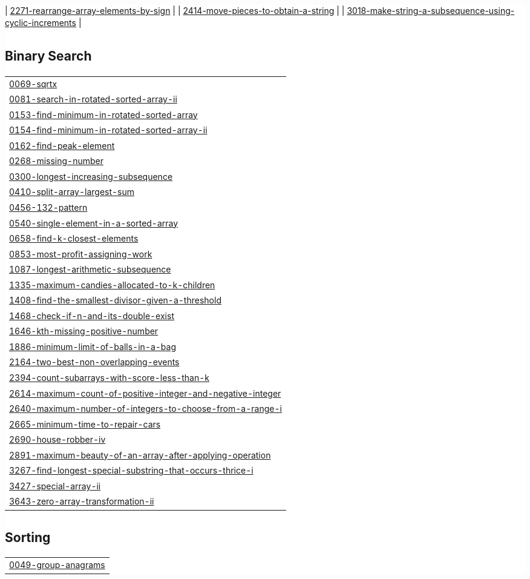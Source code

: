 | [2271-rearrange-array-elements-by-sign](https://github.com/KUSHAGRA0107/LeetCode/tree/master/2271-rearrange-array-elements-by-sign) |
| [2414-move-pieces-to-obtain-a-string](https://github.com/KUSHAGRA0107/LeetCode/tree/master/2414-move-pieces-to-obtain-a-string) |
| [3018-make-string-a-subsequence-using-cyclic-increments](https://github.com/KUSHAGRA0107/LeetCode/tree/master/3018-make-string-a-subsequence-using-cyclic-increments) |
## Binary Search
|  |
| ------- |
| [0069-sqrtx](https://github.com/KUSHAGRA0107/LeetCode/tree/master/0069-sqrtx) |
| [0081-search-in-rotated-sorted-array-ii](https://github.com/KUSHAGRA0107/LeetCode/tree/master/0081-search-in-rotated-sorted-array-ii) |
| [0153-find-minimum-in-rotated-sorted-array](https://github.com/KUSHAGRA0107/LeetCode/tree/master/0153-find-minimum-in-rotated-sorted-array) |
| [0154-find-minimum-in-rotated-sorted-array-ii](https://github.com/KUSHAGRA0107/LeetCode/tree/master/0154-find-minimum-in-rotated-sorted-array-ii) |
| [0162-find-peak-element](https://github.com/KUSHAGRA0107/LeetCode/tree/master/0162-find-peak-element) |
| [0268-missing-number](https://github.com/KUSHAGRA0107/LeetCode/tree/master/0268-missing-number) |
| [0300-longest-increasing-subsequence](https://github.com/KUSHAGRA0107/LeetCode/tree/master/0300-longest-increasing-subsequence) |
| [0410-split-array-largest-sum](https://github.com/KUSHAGRA0107/LeetCode/tree/master/0410-split-array-largest-sum) |
| [0456-132-pattern](https://github.com/KUSHAGRA0107/LeetCode/tree/master/0456-132-pattern) |
| [0540-single-element-in-a-sorted-array](https://github.com/KUSHAGRA0107/LeetCode/tree/master/0540-single-element-in-a-sorted-array) |
| [0658-find-k-closest-elements](https://github.com/KUSHAGRA0107/LeetCode/tree/master/0658-find-k-closest-elements) |
| [0853-most-profit-assigning-work](https://github.com/KUSHAGRA0107/LeetCode/tree/master/0853-most-profit-assigning-work) |
| [1087-longest-arithmetic-subsequence](https://github.com/KUSHAGRA0107/LeetCode/tree/master/1087-longest-arithmetic-subsequence) |
| [1335-maximum-candies-allocated-to-k-children](https://github.com/KUSHAGRA0107/LeetCode/tree/master/1335-maximum-candies-allocated-to-k-children) |
| [1408-find-the-smallest-divisor-given-a-threshold](https://github.com/KUSHAGRA0107/LeetCode/tree/master/1408-find-the-smallest-divisor-given-a-threshold) |
| [1468-check-if-n-and-its-double-exist](https://github.com/KUSHAGRA0107/LeetCode/tree/master/1468-check-if-n-and-its-double-exist) |
| [1646-kth-missing-positive-number](https://github.com/KUSHAGRA0107/LeetCode/tree/master/1646-kth-missing-positive-number) |
| [1886-minimum-limit-of-balls-in-a-bag](https://github.com/KUSHAGRA0107/LeetCode/tree/master/1886-minimum-limit-of-balls-in-a-bag) |
| [2164-two-best-non-overlapping-events](https://github.com/KUSHAGRA0107/LeetCode/tree/master/2164-two-best-non-overlapping-events) |
| [2394-count-subarrays-with-score-less-than-k](https://github.com/KUSHAGRA0107/LeetCode/tree/master/2394-count-subarrays-with-score-less-than-k) |
| [2614-maximum-count-of-positive-integer-and-negative-integer](https://github.com/KUSHAGRA0107/LeetCode/tree/master/2614-maximum-count-of-positive-integer-and-negative-integer) |
| [2640-maximum-number-of-integers-to-choose-from-a-range-i](https://github.com/KUSHAGRA0107/LeetCode/tree/master/2640-maximum-number-of-integers-to-choose-from-a-range-i) |
| [2665-minimum-time-to-repair-cars](https://github.com/KUSHAGRA0107/LeetCode/tree/master/2665-minimum-time-to-repair-cars) |
| [2690-house-robber-iv](https://github.com/KUSHAGRA0107/LeetCode/tree/master/2690-house-robber-iv) |
| [2891-maximum-beauty-of-an-array-after-applying-operation](https://github.com/KUSHAGRA0107/LeetCode/tree/master/2891-maximum-beauty-of-an-array-after-applying-operation) |
| [3267-find-longest-special-substring-that-occurs-thrice-i](https://github.com/KUSHAGRA0107/LeetCode/tree/master/3267-find-longest-special-substring-that-occurs-thrice-i) |
| [3427-special-array-ii](https://github.com/KUSHAGRA0107/LeetCode/tree/master/3427-special-array-ii) |
| [3643-zero-array-transformation-ii](https://github.com/KUSHAGRA0107/LeetCode/tree/master/3643-zero-array-transformation-ii) |
## Sorting
|  |
| ------- |
| [0049-group-anagrams](https://github.com/KUSHAGRA0107/LeetCode/tree/master/0049-group-anagrams) |